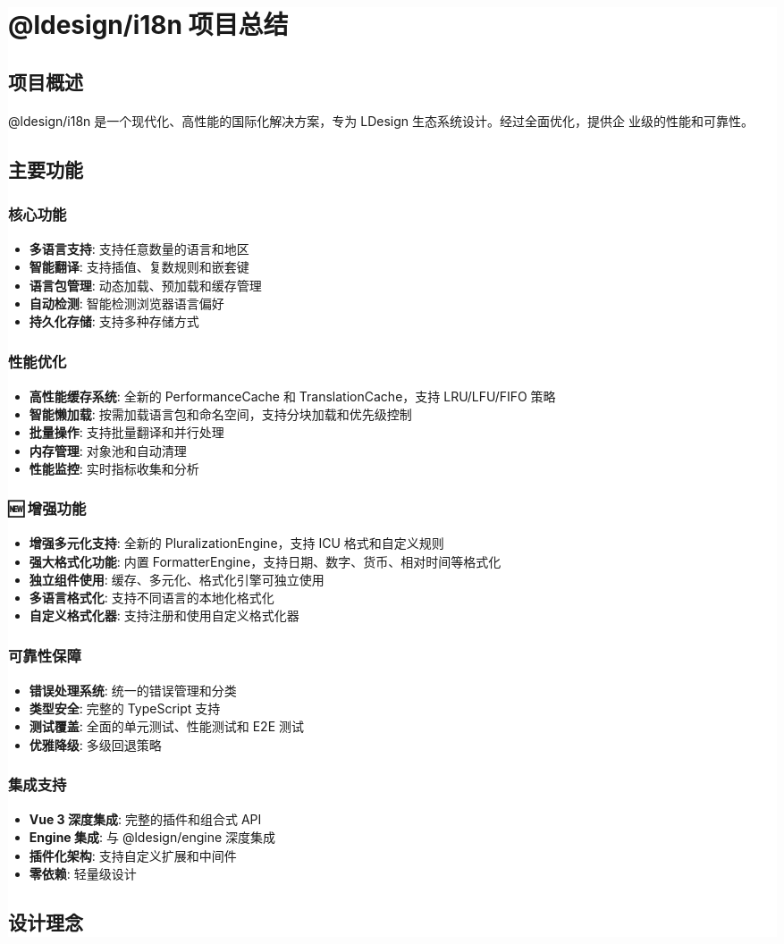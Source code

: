 # @ldesign/i18n 项目总结

## 项目概述

@ldesign/i18n 是一个现代化、高性能的国际化解决方案，专为 LDesign 生态系统设计。经过全面优化，提供企
业级的性能和可靠性。

## 主要功能

### 核心功能

- **多语言支持**: 支持任意数量的语言和地区
- **智能翻译**: 支持插值、复数规则和嵌套键
- **语言包管理**: 动态加载、预加载和缓存管理
- **自动检测**: 智能检测浏览器语言偏好
- **持久化存储**: 支持多种存储方式

### 性能优化

- **高性能缓存系统**: 全新的 PerformanceCache 和 TranslationCache，支持 LRU/LFU/FIFO 策略
- **智能懒加载**: 按需加载语言包和命名空间，支持分块加载和优先级控制
- **批量操作**: 支持批量翻译和并行处理
- **内存管理**: 对象池和自动清理
- **性能监控**: 实时指标收集和分析

### 🆕 增强功能

- **增强多元化支持**: 全新的 PluralizationEngine，支持 ICU 格式和自定义规则
- **强大格式化功能**: 内置 FormatterEngine，支持日期、数字、货币、相对时间等格式化
- **独立组件使用**: 缓存、多元化、格式化引擎可独立使用
- **多语言格式化**: 支持不同语言的本地化格式化
- **自定义格式化器**: 支持注册和使用自定义格式化器

### 可靠性保障

- **错误处理系统**: 统一的错误管理和分类
- **类型安全**: 完整的 TypeScript 支持
- **测试覆盖**: 全面的单元测试、性能测试和 E2E 测试
- **优雅降级**: 多级回退策略

### 集成支持

- **Vue 3 深度集成**: 完整的插件和组合式 API
- **Engine 集成**: 与 @ldesign/engine 深度集成
- **插件化架构**: 支持自定义扩展和中间件
- **零依赖**: 轻量级设计

## 设计理念
